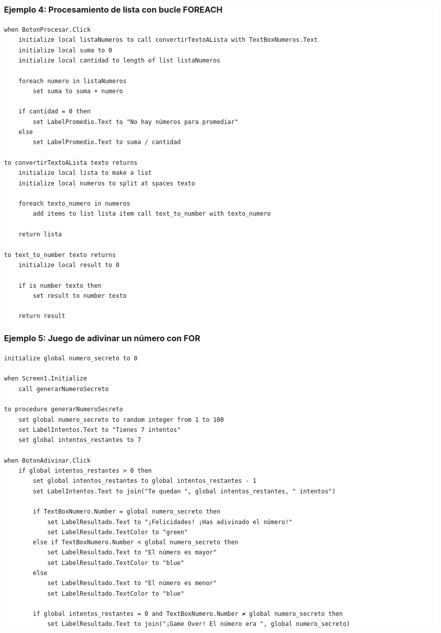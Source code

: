 ### Ejemplo 4: Procesamiento de lista con bucle FOREACH

```
when BotonProcesar.Click
    initialize local listaNumeros to call convertirTextoALista with TextBoxNumeros.Text
    initialize local suma to 0
    initialize local cantidad to length of list listaNumeros
    
    foreach numero in listaNumeros
        set suma to suma + numero
    
    if cantidad = 0 then
        set LabelPromedio.Text to "No hay números para promediar"
    else
        set LabelPromedio.Text to suma / cantidad

to convertirTextoALista texto returns
    initialize local lista to make a list
    initialize local numeros to split at spaces texto
    
    foreach texto_numero in numeros
        add items to list lista item call text_to_number with texto_numero
        
    return lista
    
to text_to_number texto returns
    initialize local result to 0
    
    if is number texto then
        set result to number texto
        
    return result
```

### Ejemplo 5: Juego de adivinar un número con FOR

```
initialize global numero_secreto to 0

when Screen1.Initialize
    call generarNumeroSecreto

to procedure generarNumeroSecreto
    set global numero_secreto to random integer from 1 to 100
    set LabelIntentos.Text to "Tienes 7 intentos"
    set global intentos_restantes to 7

when BotonAdivinar.Click
    if global intentos_restantes > 0 then
        set global intentos_restantes to global intentos_restantes - 1
        set LabelIntentos.Text to join("Te quedan ", global intentos_restantes, " intentos")
        
        if TextBoxNumero.Number = global numero_secreto then
            set LabelResultado.Text to "¡Felicidades! ¡Has adivinado el número!"
            set LabelResultado.TextColor to "green"
        else if TextBoxNumero.Number < global numero_secreto then
            set LabelResultado.Text to "El número es mayor"
            set LabelResultado.TextColor to "blue"
        else
            set LabelResultado.Text to "El número es menor"
            set LabelResultado.TextColor to "blue"
            
        if global intentos_restantes = 0 and TextBoxNumero.Number ≠ global numero_secreto then
            set LabelResultado.Text to join("¡Game Over! El número era ", global numero_secreto)
```